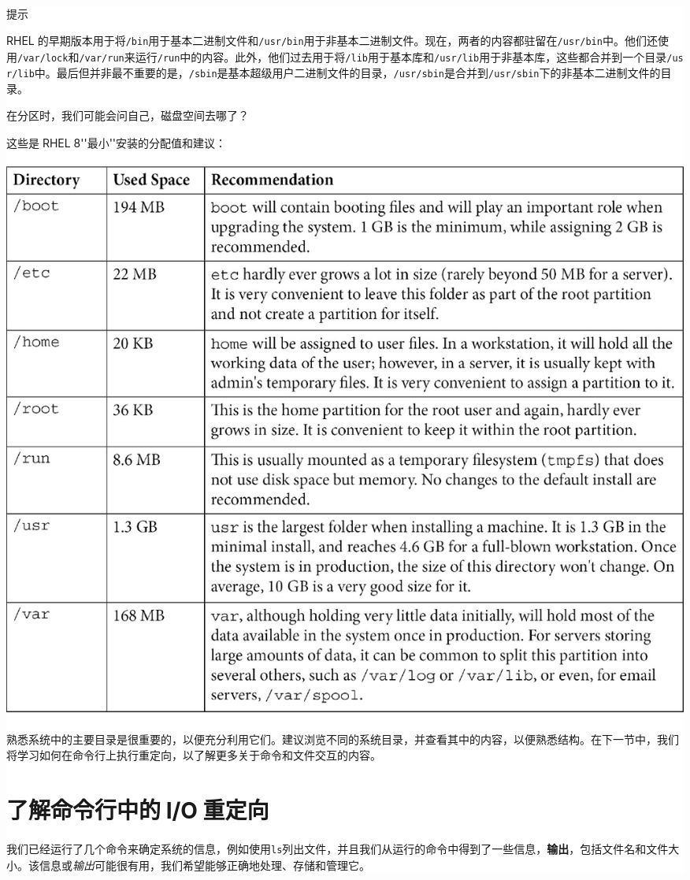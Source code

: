 提示

RHEL 的早期版本用于将`/bin`用于基本二进制文件和`/usr/bin`用于非基本二进制文件。现在，两者的内容都驻留在`/usr/bin`中。他们还使用`/var/lock`和`/var/run`来运行`/run`中的内容。此外，他们过去用于将`/lib`用于基本库和`/usr/lib`用于非基本库，这些都合并到一个目录`/usr/lib`中。最后但并非最不重要的是，`/sbin`是基本超级用户二进制文件的目录，`/usr/sbin`是合并到`/usr/sbin`下的非基本二进制文件的目录。

在分区时，我们可能会问自己，磁盘空间去哪了？

这些是 RHEL 8''最小''安装的分配值和建议：

![](img/B16799_03_Table_03.jpg)

熟悉系统中的主要目录是很重要的，以便充分利用它们。建议浏览不同的系统目录，并查看其中的内容，以便熟悉结构。在下一节中，我们将学习如何在命令行上执行重定向，以了解更多关于命令和文件交互的内容。

# 了解命令行中的 I/O 重定向

我们已经运行了几个命令来确定系统的信息，例如使用`ls`列出文件，并且我们从运行的命令中得到了一些信息，**输出**，包括文件名和文件大小。该信息或*输出*可能很有用，我们希望能够正确地处理、存储和管理它。
